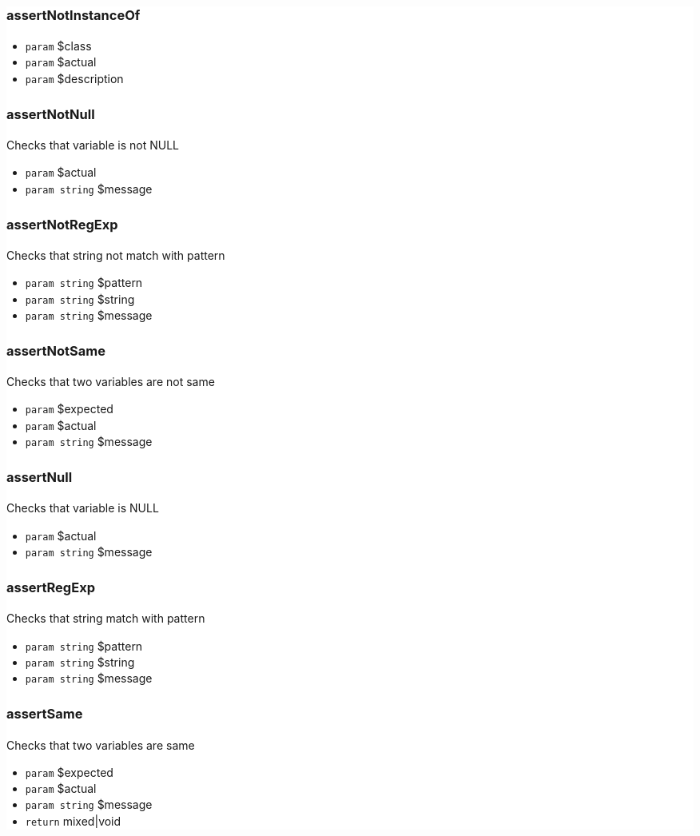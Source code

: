 ### assertNotInstanceOf
 
 * `param` $class
 * `param` $actual
 * `param` $description


### assertNotNull
 
Checks that variable is not NULL

 * `param`        $actual
 * `param string` $message


### assertNotRegExp
 
Checks that string not match with pattern

 * `param string` $pattern
 * `param string` $string
 * `param string` $message


### assertNotSame
 
Checks that two variables are not same

 * `param`        $expected
 * `param`        $actual
 * `param string` $message


### assertNull
 
Checks that variable is NULL

 * `param`        $actual
 * `param string` $message


### assertRegExp
 
Checks that string match with pattern

 * `param string` $pattern
 * `param string` $string
 * `param string` $message


### assertSame
 
Checks that two variables are same

 * `param`        $expected
 * `param`        $actual
 * `param string` $message
 * `return` mixed|void
